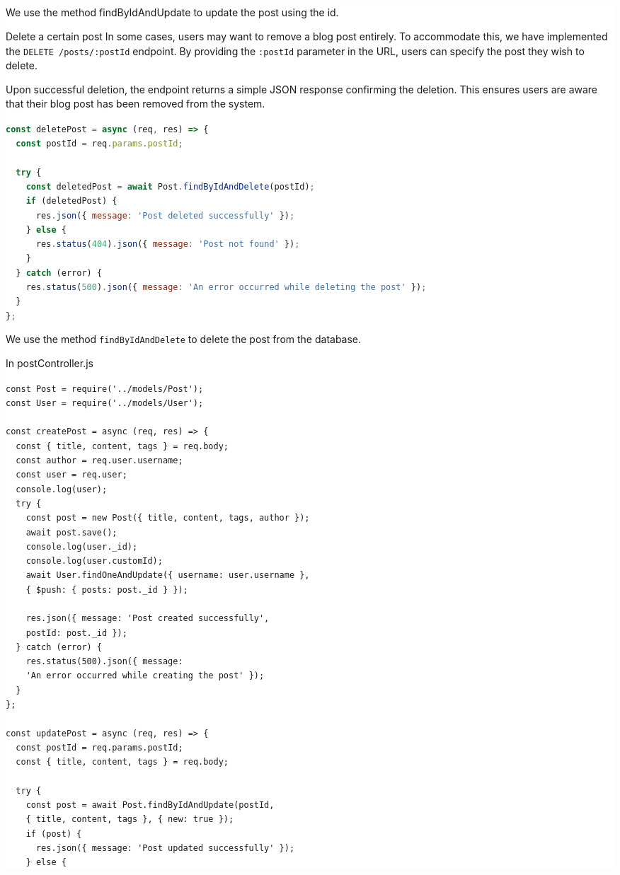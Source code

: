 We use the method findByIdAndUpdate to update the post using the id.

Delete a certain post
In some cases, users may want to remove a blog post entirely. To accommodate this, we have implemented the `DELETE /posts/:postId` endpoint. By providing the `:postId` parameter in the URL, users can specify the post they wish to delete.

Upon successful deletion, the endpoint returns a simple JSON response confirming the deletion. This ensures users are aware that their blog post has been removed from the system.


```javascript
const deletePost = async (req, res) => {
  const postId = req.params.postId;

  try {
    const deletedPost = await Post.findByIdAndDelete(postId);
    if (deletedPost) {
      res.json({ message: 'Post deleted successfully' });
    } else {
      res.status(404).json({ message: 'Post not found' });
    }
  } catch (error) {
    res.status(500).json({ message: 'An error occurred while deleting the post' });
  }
};
```
We use the method `findByIdAndDelete` to delete the post from the database.

In postController.js


```
const Post = require('../models/Post');
const User = require('../models/User');

const createPost = async (req, res) => {
  const { title, content, tags } = req.body;
  const author = req.user.username;
  const user = req.user;
  console.log(user);
  try {
    const post = new Post({ title, content, tags, author });
    await post.save();
    console.log(user._id);
    console.log(user.customId);
    await User.findOneAndUpdate({ username: user.username }, 
    { $push: { posts: post._id } });

    res.json({ message: 'Post created successfully', 
    postId: post._id });
  } catch (error) {
    res.status(500).json({ message: 
    'An error occurred while creating the post' });
  }
};

const updatePost = async (req, res) => {
  const postId = req.params.postId;
  const { title, content, tags } = req.body;

  try {
    const post = await Post.findByIdAndUpdate(postId, 
    { title, content, tags }, { new: true });
    if (post) {
      res.json({ message: 'Post updated successfully' });
    } else {
```